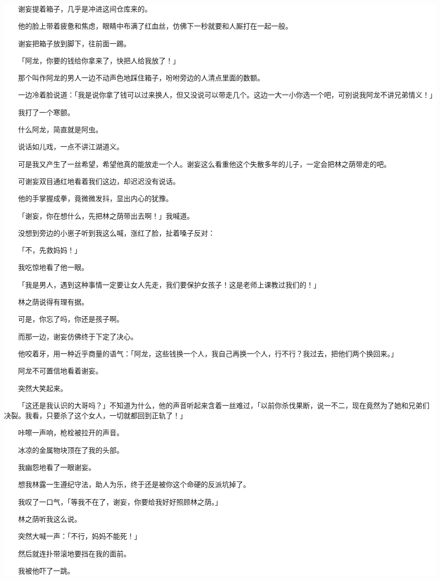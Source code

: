 &emsp;&emsp;谢妄提着箱子，几乎是冲进这间仓库来的。  
  
&emsp;&emsp;他的脸上带着疲惫和焦虑，眼睛中布满了红血丝，仿佛下一秒就要和人厮打在一起一般。  
  
&emsp;&emsp;谢妄把箱子放到脚下，往前面一踢。  
  
&emsp;&emsp;「阿龙，你要的钱给你拿来了，快把人给我放了！」  
  
&emsp;&emsp;那个叫作阿龙的男人一边不动声色地踩住箱子，吩咐旁边的人清点里面的数额。  
  
&emsp;&emsp;一边冷着脸说道：「我是说你拿了钱可以过来换人，但又没说可以带走几个。这边一大一小你选一个吧，可别说我阿龙不讲兄弟情义！」  
  
&emsp;&emsp;我打了一个寒颤。  
  
&emsp;&emsp;什么阿龙，简直就是阿虫。  
  
&emsp;&emsp;说话如儿戏，一点不讲江湖道义。  
  
&emsp;&emsp;可是我又产生了一丝希望，希望他真的能放走一个人。谢妄这么看重他这个失散多年的儿子，一定会把林之荫带走的吧。  
  
&emsp;&emsp;可谢妄双目通红地看着我们这边，却迟迟没有说话。  
  
&emsp;&emsp;他的手掌握成拳，竟微微发抖，显出内心的犹豫。  
  
&emsp;&emsp;「谢妄，你在想什么，先把林之荫带出去啊！」我喊道。  
  
&emsp;&emsp;没想到旁边的小崽子听到我这么喊，涨红了脸，扯着嗓子反对：  
  
&emsp;&emsp;「不，先救妈妈！」  
  
&emsp;&emsp;我吃惊地看了他一眼。  
  
&emsp;&emsp;「我是男人，遇到这种事情一定要让女人先走，我们要保护女孩子！这是老师上课教过我们的！」  
  
&emsp;&emsp;林之荫说得有理有据。  
  
&emsp;&emsp;可是，你忘了吗，你还是孩子啊。  
  
&emsp;&emsp;而那一边，谢妄仿佛终于下定了决心。  
  
&emsp;&emsp;他咬着牙，用一种近乎商量的语气：「阿龙，这些钱换一个人，我自己再换一个人，行不行？我过去，把他们两个换回来。」  
  
&emsp;&emsp;阿龙不可置信地看着谢妄。  
  
&emsp;&emsp;突然大笑起来。  
  
&emsp;&emsp;「这还是我认识的大哥吗？」不知道为什么，他的声音听起来含着一丝难过，「以前你杀伐果断，说一不二，现在竟然为了她和兄弟们决裂。我看，只要杀了这个女人，一切就都回到正轨了！」  
  
&emsp;&emsp;咔嚓一声响，枪栓被拉开的声音。  
  
&emsp;&emsp;冰凉的金属物块顶在了我的头部。  
  
&emsp;&emsp;我幽怨地看了一眼谢妄。  
  
&emsp;&emsp;想我林露一生遵纪守法，助人为乐，终于还是被你这个命硬的反派坑掉了。  
  
&emsp;&emsp;我叹了一口气，「等我不在了，谢妄，你要给我好好照顾林之荫。」  
  
&emsp;&emsp;林之荫听我这么说。  
  
&emsp;&emsp;突然大喊一声：「不行，妈妈不能死！」  
  
&emsp;&emsp;然后就连扑带滚地要挡在我的面前。  
  
&emsp;&emsp;我被他吓了一跳。  
  